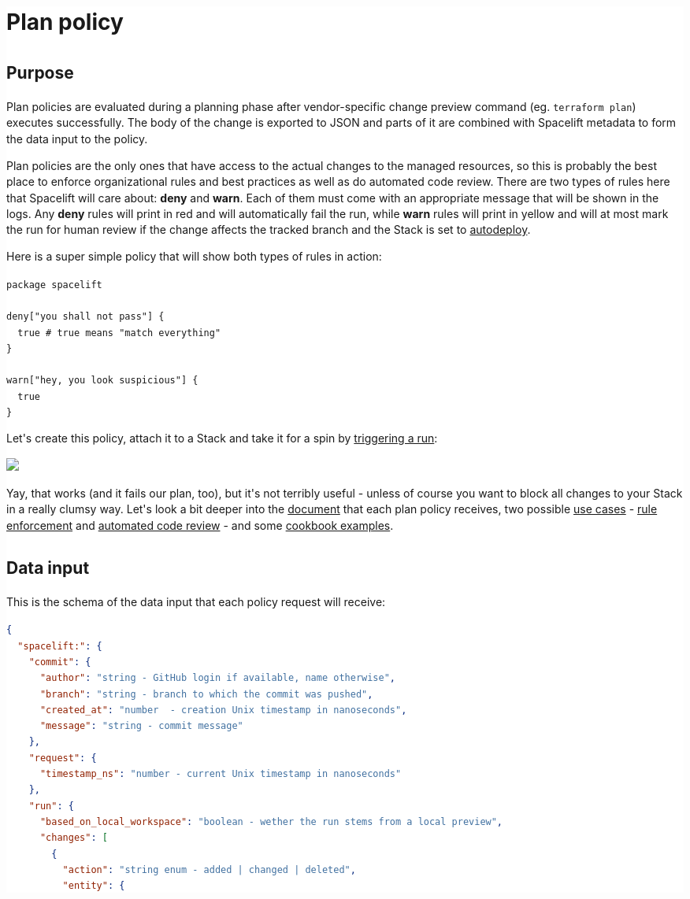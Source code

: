 # Plan policy

## Purpose

Plan policies are evaluated during a planning phase after vendor-specific change preview command (eg. `terraform plan`) executes successfully. The body of the change is exported to JSON and parts of it are combined with Spacelift metadata to form the data input to the policy.

Plan policies are the only ones that have access to the actual changes to the managed resources, so this is probably the best place to enforce organizational rules and best practices as well as do automated code review. There are two types of rules here that Spacelift will care about: **deny** and **warn**.  Each of them must come with an appropriate message that will be shown in the logs. Any **deny** rules will print in red and will automatically fail the run, while **warn** rules will print in yellow and will at most mark the run for human review if the change affects the tracked branch and the Stack is set to [autodeploy](../stack/#autodeploy).

Here is a super simple policy that will show both types of rules in action:

```opa
package spacelift

deny["you shall not pass"] {
  true # true means "match everything"
}

warn["hey, you look suspicious"] {
  true
}

```

Let's create this policy, attach it to a Stack and take it for a spin by [triggering a run](../run/tracked.md#triggering-manually):

![](../../assets/screenshots/Revert__Attempt_to_create_an_IAM_user_agains_a_policy___10_____11__·_We_test_in_prod.png)

Yay, that works (and it fails our plan, too), but it's not terribly useful - unless of course you want to block all changes to your Stack in a really clumsy way. Let's look a bit deeper into the [document](terraform-plan-policy.md#data-input) that each plan policy receives, two possible [use cases](terraform-plan-policy.md#use-cases) - [rule enforcement](terraform-plan-policy.md#organizational-rule-enforcement) and [automated code review](terraform-plan-policy.md#automated-code-review) - and some [cookbook examples](terraform-plan-policy.md#cookbook).

## Data input

This is the schema of the data input that each policy request will receive:

```json
{
  "spacelift:": {
    "commit": {
      "author": "string - GitHub login if available, name otherwise",
      "branch": "string - branch to which the commit was pushed",
      "created_at": "number  - creation Unix timestamp in nanoseconds",
      "message": "string - commit message"
    },
    "request": {
      "timestamp_ns": "number - current Unix timestamp in nanoseconds"
    },
    "run": {
      "based_on_local_workspace": "boolean - wether the run stems from a local preview",
      "changes": [
        {
          "action": "string enum - added | changed | deleted",
          "entity": {
```